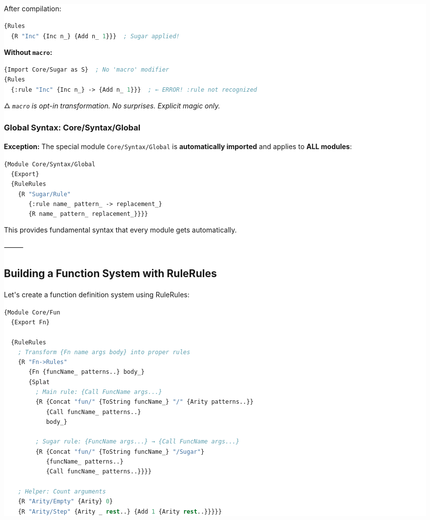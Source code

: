After compilation:

```lisp
{Rules
  {R "Inc" {Inc n_} {Add n_ 1}}}  ; Sugar applied!
```

**Without `macro`:**

```lisp
{Import Core/Sugar as S}  ; No 'macro' modifier
{Rules
  {:rule "Inc" {Inc n_} -> {Add n_ 1}}}  ; ← ERROR! :rule not recognized
```

🜛 *`macro` is opt-in transformation. No surprises. Explicit magic only.*

### Global Syntax: Core/Syntax/Global

**Exception:** The special module `Core/Syntax/Global` is **automatically imported** and applies to **ALL modules**:

```lisp
{Module Core/Syntax/Global
  {Export}
  {RuleRules
    {R "Sugar/Rule"
       {:rule name_ pattern_ -> replacement_}
       {R name_ pattern_ replacement_}}}}
```

This provides fundamental syntax that every module gets automatically.

⸻

## Building a Function System with RuleRules

Let's create a function definition system using RuleRules:

```lisp
{Module Core/Fun
  {Export Fn}

  {RuleRules
    ; Transform {Fn name args body} into proper rules
    {R "Fn->Rules"
       {Fn {funcName_ patterns..} body_}
       {Splat
         ; Main rule: {Call FuncName args...}
         {R {Concat "fun/" {ToString funcName_} "/" {Arity patterns..}}
            {Call funcName_ patterns..}
            body_}

         ; Sugar rule: {FuncName args...} → {Call FuncName args...}
         {R {Concat "fun/" {ToString funcName_} "/Sugar"}
            {funcName_ patterns..}
            {Call funcName_ patterns..}}}}

    ; Helper: Count arguments
    {R "Arity/Empty" {Arity} 0}
    {R "Arity/Step" {Arity _ rest..} {Add 1 {Arity rest..}}}}}
```
